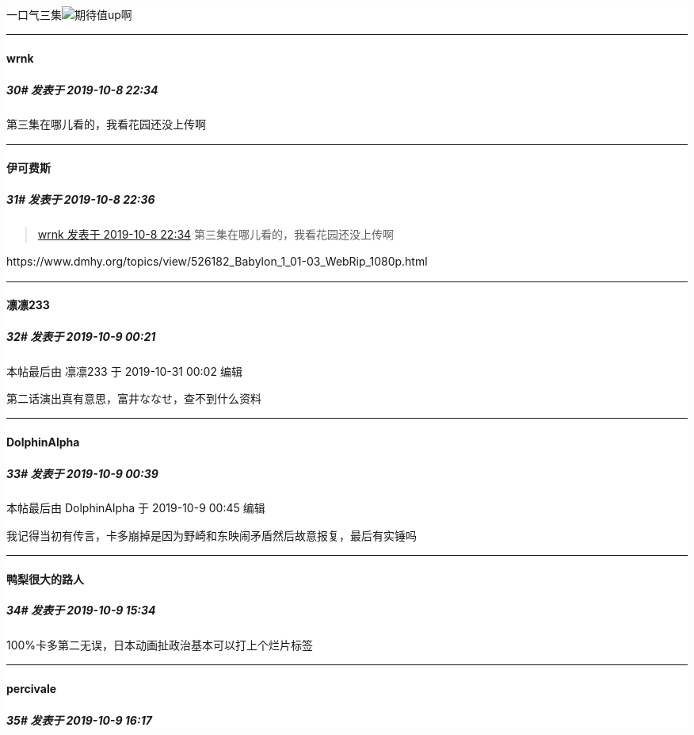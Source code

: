 
一口气三集<img src="https://static.saraba1st.com/image/smiley/face2017/045.png" referrerpolicy="no-referrer">期待值up啊


-----

####  wrnk  
##### 30#       发表于 2019-10-8 22:34


第三集在哪儿看的，我看花园还没上传啊 


-----

####  伊可费斯  
##### 31#       发表于 2019-10-8 22:36


<blockquote><a href="httphttps://bbs.saraba1st.com/2b/forum.php?mod=redirect&amp;goto=findpost&amp;pid=45167572&amp;ptid=1844155" target="_blank">wrnk 发表于 2019-10-8 22:34</a>
第三集在哪儿看的，我看花园还没上传啊</blockquote>
https://www.dmhy.org/topics/view/526182_Babylon_1_01-03_WebRip_1080p.html


-----

####  凛凛233  
##### 32#       发表于 2019-10-9 00:21


 本帖最后由 凛凛233 于 2019-10-31 00:02 编辑 


第二话演出真有意思，富井ななせ，查不到什么资料


-----

####  DolphinAlpha  
##### 33#       发表于 2019-10-9 00:39


 本帖最后由 DolphinAlpha 于 2019-10-9 00:45 编辑 

我记得当初有传言，卡多崩掉是因为野崎和东映闹矛盾然后故意报复，最后有实锤吗


-----

####  鸭梨很大的路人  
##### 34#       发表于 2019-10-9 15:34


100%卡多第二无误，日本动画扯政治基本可以打上个烂片标签


-----

####  percivale  
##### 35#       发表于 2019-10-9 16:17
